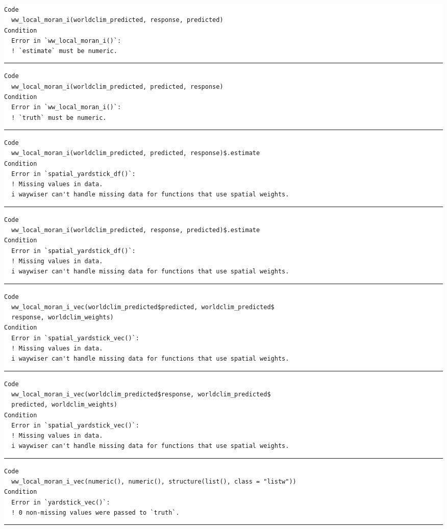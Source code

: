     Code
      ww_local_moran_i(worldclim_predicted, response, predicted)
    Condition
      Error in `ww_local_moran_i()`:
      ! `estimate` must be numeric.

---

    Code
      ww_local_moran_i(worldclim_predicted, predicted, response)
    Condition
      Error in `ww_local_moran_i()`:
      ! `truth` must be numeric.

---

    Code
      ww_local_moran_i(worldclim_predicted, predicted, response)$.estimate
    Condition
      Error in `spatial_yardstick_df()`:
      ! Missing values in data.
      i waywiser can't handle missing data for functions that use spatial weights.

---

    Code
      ww_local_moran_i(worldclim_predicted, response, predicted)$.estimate
    Condition
      Error in `spatial_yardstick_df()`:
      ! Missing values in data.
      i waywiser can't handle missing data for functions that use spatial weights.

---

    Code
      ww_local_moran_i_vec(worldclim_predicted$predicted, worldclim_predicted$
      response, worldclim_weights)
    Condition
      Error in `spatial_yardstick_vec()`:
      ! Missing values in data.
      i waywiser can't handle missing data for functions that use spatial weights.

---

    Code
      ww_local_moran_i_vec(worldclim_predicted$response, worldclim_predicted$
      predicted, worldclim_weights)
    Condition
      Error in `spatial_yardstick_vec()`:
      ! Missing values in data.
      i waywiser can't handle missing data for functions that use spatial weights.

---

    Code
      ww_local_moran_i_vec(numeric(), numeric(), structure(list(), class = "listw"))
    Condition
      Error in `yardstick_vec()`:
      ! 0 non-missing values were passed to `truth`.

---